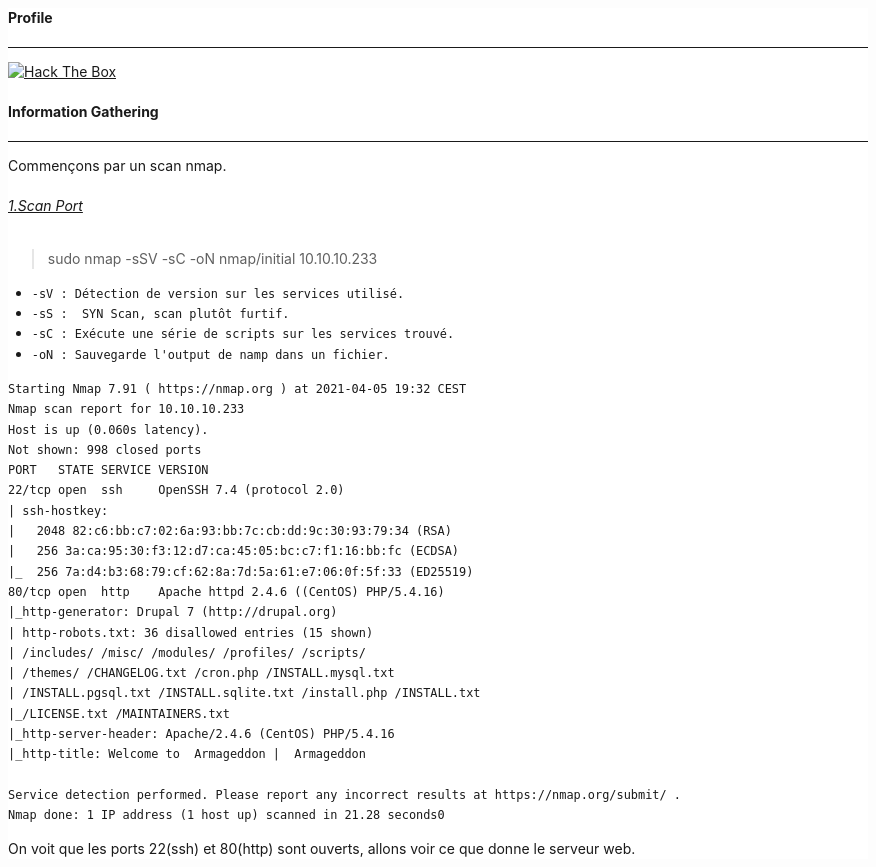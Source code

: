 

<p align="left">
 <h4 align="left">Profile</h4>
</p>
<hr size=1px>

<a href="https://www.hackthebox.eu/home/users/profile/308632"><img src="http://www.hackthebox.eu/badge/image/308632" alt="Hack The Box"></a>



<p align="left">
 <h4 align="left">Information Gathering</h4>
</p>
<hr size=1px>

Commençons par un scan nmap.

<p align= "left">
 <h6 align= "left"><U>1.Scan Port</U></h6>
</p>

> sudo nmap -sSV -sC -oN nmap/initial 10.10.10.233

- `-sV : Détection de version sur les services utilisé.`
- `-sS :  SYN Scan, scan plutôt furtif.`
- `-sC : Exécute une série de scripts sur les services trouvé.`
- `-oN : Sauvegarde l'output de namp dans un fichier.`

```
Starting Nmap 7.91 ( https://nmap.org ) at 2021-04-05 19:32 CEST
Nmap scan report for 10.10.10.233
Host is up (0.060s latency).
Not shown: 998 closed ports
PORT   STATE SERVICE VERSION
22/tcp open  ssh     OpenSSH 7.4 (protocol 2.0)
| ssh-hostkey: 
|   2048 82:c6:bb:c7:02:6a:93:bb:7c:cb:dd:9c:30:93:79:34 (RSA)
|   256 3a:ca:95:30:f3:12:d7:ca:45:05:bc:c7:f1:16:bb:fc (ECDSA)
|_  256 7a:d4:b3:68:79:cf:62:8a:7d:5a:61:e7:06:0f:5f:33 (ED25519)
80/tcp open  http    Apache httpd 2.4.6 ((CentOS) PHP/5.4.16)
|_http-generator: Drupal 7 (http://drupal.org)
| http-robots.txt: 36 disallowed entries (15 shown)
| /includes/ /misc/ /modules/ /profiles/ /scripts/ 
| /themes/ /CHANGELOG.txt /cron.php /INSTALL.mysql.txt 
| /INSTALL.pgsql.txt /INSTALL.sqlite.txt /install.php /INSTALL.txt 
|_/LICENSE.txt /MAINTAINERS.txt
|_http-server-header: Apache/2.4.6 (CentOS) PHP/5.4.16
|_http-title: Welcome to  Armageddon |  Armageddon

Service detection performed. Please report any incorrect results at https://nmap.org/submit/ .
Nmap done: 1 IP address (1 host up) scanned in 21.28 seconds0
```

On voit que les ports 22(ssh) et 80(http) sont ouverts, allons voir ce que donne le serveur web.

